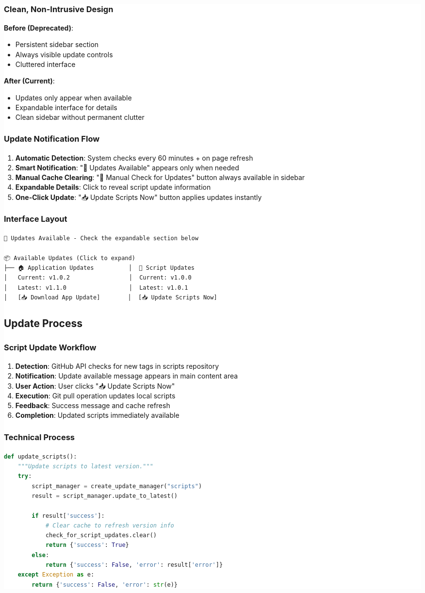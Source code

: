 ### Clean, Non-Intrusive Design

**Before (Deprecated)**:
- Persistent sidebar section
- Always visible update controls
- Cluttered interface

**After (Current)**:
- Updates only appear when available
- Expandable interface for details
- Clean sidebar without permanent clutter

### Update Notification Flow

1. **Automatic Detection**: System checks every 60 minutes + on page refresh
2. **Smart Notification**: "🔔 Updates Available" appears only when needed
3. **Manual Cache Clearing**: "🔄 Manual Check for Updates" button always available in sidebar
4. **Expandable Details**: Click to reveal script update information
5. **One-Click Update**: "📥 Update Scripts Now" button applies updates instantly

### Interface Layout

```
🔔 Updates Available - Check the expandable section below

📦 Available Updates (Click to expand)
├── 🏠 Application Updates          │  🔧 Script Updates
│   Current: v1.0.2                 │  Current: v1.0.0  
│   Latest: v1.1.0                  │  Latest: v1.0.1
│   [📥 Download App Update]        │  [📥 Update Scripts Now]
```

## Update Process

### Script Update Workflow

1. **Detection**: GitHub API checks for new tags in scripts repository
2. **Notification**: Update available message appears in main content area
3. **User Action**: User clicks "📥 Update Scripts Now"
4. **Execution**: Git pull operation updates local scripts
5. **Feedback**: Success message and cache refresh
6. **Completion**: Updated scripts immediately available

### Technical Process

```python
def update_scripts():
    """Update scripts to latest version."""
    try:
        script_manager = create_update_manager("scripts")
        result = script_manager.update_to_latest()
        
        if result['success']:
            # Clear cache to refresh version info
            check_for_script_updates.clear()
            return {'success': True}
        else:
            return {'success': False, 'error': result['error']}
    except Exception as e:
        return {'success': False, 'error': str(e)}
```
